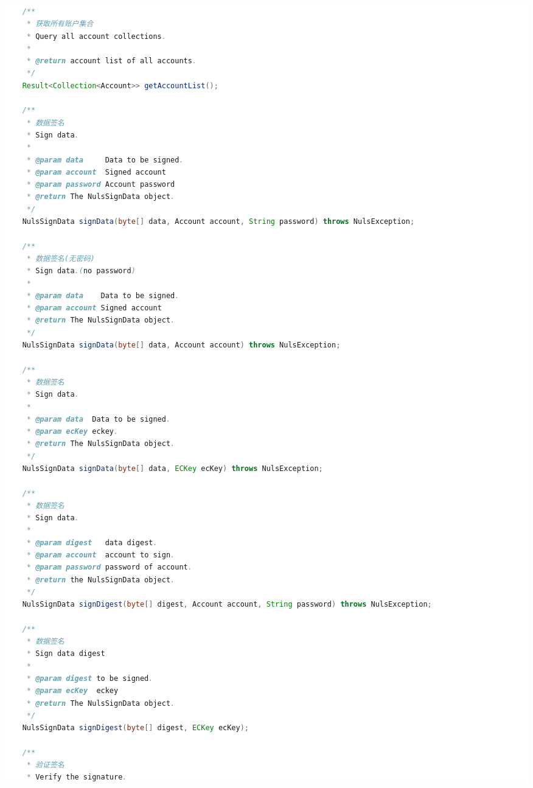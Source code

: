 ```java
    /**
     * 获取所有账户集合
     * Query all account collections.
     *
     * @return account list of all accounts.
     */
    Result<Collection<Account>> getAccountList();

    /**
     * 数据签名
     * Sign data.
     *
     * @param data     Data to be signed.
     * @param account  Signed account
     * @param password Account password
     * @return The NulsSignData object.
     */
    NulsSignData signData(byte[] data, Account account, String password) throws NulsException;

    /**
     * 数据签名(无密码)
     * Sign data.(no password)
     *
     * @param data    Data to be signed.
     * @param account Signed account
     * @return The NulsSignData object.
     */
    NulsSignData signData(byte[] data, Account account) throws NulsException;

    /**
     * 数据签名
     * Sign data.
     *
     * @param data  Data to be signed.
     * @param ecKey eckey.
     * @return The NulsSignData object.
     */
    NulsSignData signData(byte[] data, ECKey ecKey) throws NulsException;

    /**
     * 数据签名
     * Sign data.
     *
     * @param digest   data digest.
     * @param account  account to sign.
     * @param password password of account.
     * @return the NulsSignData object.
     */
    NulsSignData signDigest(byte[] digest, Account account, String password) throws NulsException;

    /**
     * 数据签名
     * Sign data digest
     *
     * @param digest to be signed.
     * @param ecKey  eckey
     * @return The NulsSignData object.
     */
    NulsSignData signDigest(byte[] digest, ECKey ecKey);

    /**
     * 验证签名
     * Verify the signature.
```